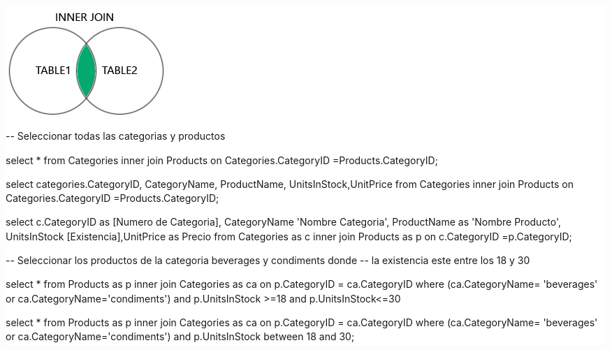 ![Inner Join](../Img/img_inner_join.png)

-- Seleccionar todas las categorias y productos


select * from
Categories 
inner join 
Products
on Categories.CategoryID =Products.CategoryID;


select categories.CategoryID, CategoryName, ProductName, 
UnitsInStock,UnitPrice from
Categories 
inner join 
Products
on Categories.CategoryID =Products.CategoryID;


select c.CategoryID as [Numero de Categoria], CategoryName 'Nombre Categoria',
ProductName as 'Nombre Producto', 
UnitsInStock [Existencia],UnitPrice as Precio from
Categories as c
inner join 
Products as p
on c.CategoryID =p.CategoryID;


-- Seleccionar los productos de la categoria beverages y condiments donde 
-- la existencia este entre los 18 y 30


select *
from Products as p
inner join
Categories as ca
on p.CategoryID = ca.CategoryID
where (ca.CategoryName= 'beverages' or ca.CategoryName='condiments')
and p.UnitsInStock >=18 and p.UnitsInStock<=30

select *
from Products as p
inner join
Categories as ca
on p.CategoryID = ca.CategoryID
where (ca.CategoryName= 'beverages' or ca.CategoryName='condiments')
and p.UnitsInStock between 18 and 30;
